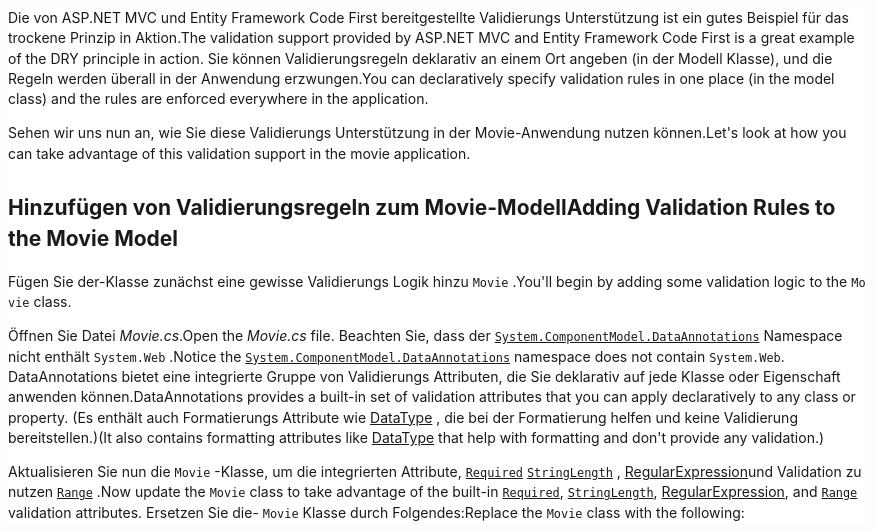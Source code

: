 <span data-ttu-id="d79e6-109">Die von ASP.NET MVC und Entity Framework Code First bereitgestellte Validierungs Unterstützung ist ein gutes Beispiel für das trockene Prinzip in Aktion.</span><span class="sxs-lookup"><span data-stu-id="d79e6-109">The validation support provided by ASP.NET MVC and Entity Framework Code First is a great example of the DRY principle in action.</span></span> <span data-ttu-id="d79e6-110">Sie können Validierungsregeln deklarativ an einem Ort angeben (in der Modell Klasse), und die Regeln werden überall in der Anwendung erzwungen.</span><span class="sxs-lookup"><span data-stu-id="d79e6-110">You can declaratively specify validation rules in one place (in the model class) and the rules are enforced everywhere in the application.</span></span>

<span data-ttu-id="d79e6-111">Sehen wir uns nun an, wie Sie diese Validierungs Unterstützung in der Movie-Anwendung nutzen können.</span><span class="sxs-lookup"><span data-stu-id="d79e6-111">Let's look at how you can take advantage of this validation support in the movie application.</span></span>

## <a name="adding-validation-rules-to-the-movie-model"></a><span data-ttu-id="d79e6-112">Hinzufügen von Validierungsregeln zum Movie-Modell</span><span class="sxs-lookup"><span data-stu-id="d79e6-112">Adding Validation Rules to the Movie Model</span></span>

<span data-ttu-id="d79e6-113">Fügen Sie der-Klasse zunächst eine gewisse Validierungs Logik hinzu `Movie` .</span><span class="sxs-lookup"><span data-stu-id="d79e6-113">You'll begin by adding some validation logic to the `Movie` class.</span></span>

<span data-ttu-id="d79e6-114">Öffnen Sie Datei *Movie.cs*.</span><span class="sxs-lookup"><span data-stu-id="d79e6-114">Open the *Movie.cs* file.</span></span> <span data-ttu-id="d79e6-115">Beachten Sie, dass der [`System.ComponentModel.DataAnnotations`](https://msdn.microsoft.com/library/system.componentmodel.dataannotations.aspx) Namespace nicht enthält `System.Web` .</span><span class="sxs-lookup"><span data-stu-id="d79e6-115">Notice the [`System.ComponentModel.DataAnnotations`](https://msdn.microsoft.com/library/system.componentmodel.dataannotations.aspx) namespace does not contain `System.Web`.</span></span> <span data-ttu-id="d79e6-116">DataAnnotations bietet eine integrierte Gruppe von Validierungs Attributen, die Sie deklarativ auf jede Klasse oder Eigenschaft anwenden können.</span><span class="sxs-lookup"><span data-stu-id="d79e6-116">DataAnnotations provides a built-in set of validation attributes that you can apply declaratively to any class or property.</span></span> <span data-ttu-id="d79e6-117">(Es enthält auch Formatierungs Attribute wie [DataType](https://msdn.microsoft.com/library/system.componentmodel.dataannotations.datatype.aspx) , die bei der Formatierung helfen und keine Validierung bereitstellen.)</span><span class="sxs-lookup"><span data-stu-id="d79e6-117">(It also contains formatting attributes like [DataType](https://msdn.microsoft.com/library/system.componentmodel.dataannotations.datatype.aspx) that help with formatting and don't provide any validation.)</span></span>

<span data-ttu-id="d79e6-118">Aktualisieren Sie nun die `Movie` -Klasse, um die integrierten Attribute, [`Required`](https://msdn.microsoft.com/library/system.componentmodel.dataannotations.requiredattribute.aspx) [`StringLength`](https://msdn.microsoft.com/library/system.componentmodel.dataannotations.stringlengthattribute.aspx) , [RegularExpression](https://msdn.microsoft.com/library/system.componentmodel.dataannotations.regularexpressionattribute.aspx)und Validation zu nutzen [`Range`](https://msdn.microsoft.com/library/system.componentmodel.dataannotations.rangeattribute.aspx) .</span><span class="sxs-lookup"><span data-stu-id="d79e6-118">Now update the `Movie` class to take advantage of the built-in [`Required`](https://msdn.microsoft.com/library/system.componentmodel.dataannotations.requiredattribute.aspx), [`StringLength`](https://msdn.microsoft.com/library/system.componentmodel.dataannotations.stringlengthattribute.aspx), [RegularExpression](https://msdn.microsoft.com/library/system.componentmodel.dataannotations.regularexpressionattribute.aspx), and [`Range`](https://msdn.microsoft.com/library/system.componentmodel.dataannotations.rangeattribute.aspx) validation attributes.</span></span> <span data-ttu-id="d79e6-119">Ersetzen Sie die- `Movie` Klasse durch Folgendes:</span><span class="sxs-lookup"><span data-stu-id="d79e6-119">Replace the `Movie` class with the following:</span></span>
